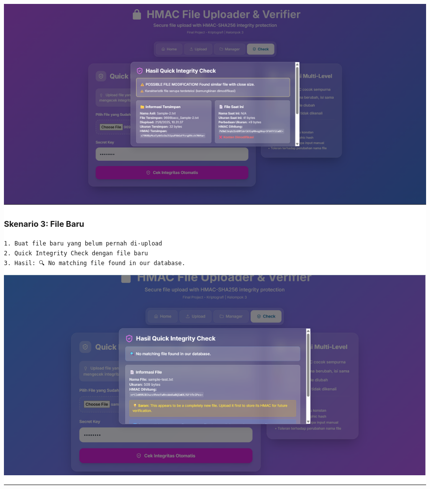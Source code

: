 ![check-modif](img/u-check-modif.png)

### **Skenario 3: File Baru**

```
1. Buat file baru yang belum pernah di-upload
2. Quick Integrity Check dengan file baru
3. Hasil: 🔍 No matching file found in our database.
```

![check-nomatch](img/u-check-nomatch.png)

---
